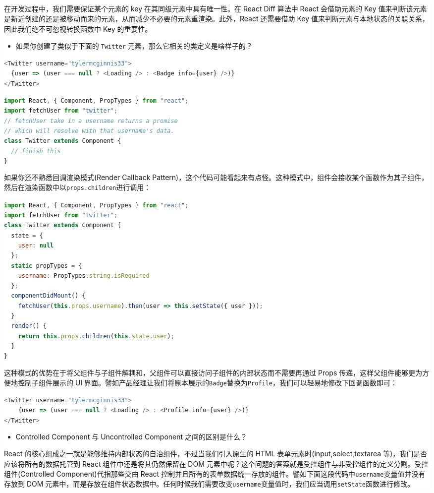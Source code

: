 在开发过程中，我们需要保证某个元素的 key 在其同级元素中具有唯一性。在 React Diff 算法中 React 会借助元素的 Key 值来判断该元素是新近创建的还是被移动而来的元素，从而减少不必要的元素重渲染。此外，React 还需要借助 Key 值来判断元素与本地状态的关联关系，因此我们绝不可忽视转换函数中 Key 的重要性。

- 如果你创建了类似于下面的 `Twitter` 元素，那么它相关的类定义是啥样子的？

```js
<Twitter username="tylermcginnis33">
  {user => (user === null ? <Loading /> : <Badge info={user} />)}
</Twitter>
```

```js
import React, { Component, PropTypes } from "react";
import fetchUser from "twitter";
// fetchUser take in a username returns a promise
// which will resolve with that username's data.
class Twitter extends Component {
  // finish this
}
```

如果你还不熟悉回调渲染模式(Render Callback Pattern)，这个代码可能看起来有点怪。这种模式中，组件会接收某个函数作为其子组件，然后在渲染函数中以`props.children`进行调用：

```js
import React, { Component, PropTypes } from "react";
import fetchUser from "twitter";
class Twitter extends Component {
  state = {
    user: null
  };
  static propTypes = {
    username: PropTypes.string.isRequired
  };
  componentDidMount() {
    fetchUser(this.props.username).then(user => this.setState({ user }));
  }
  render() {
    return this.props.children(this.state.user);
  }
}
```

这种模式的优势在于将父组件与子组件解耦和，父组件可以直接访问子组件的内部状态而不需要再通过 Props 传递，这样父组件能够更为方便地控制子组件展示的 UI 界面。譬如产品经理让我们将原本展示的`Badge`替换为`Profile`，我们可以轻易地修改下回调函数即可：

```js
<Twitter username="tylermcginnis33">
    {user => (user === null ? <Loading /> : <Profile info={user} />)}
</Twitter>
```

- Controlled Component 与 Uncontrolled Component 之间的区别是什么？

React 的核心组成之一就是能够维持内部状态的自治组件，不过当我们引入原生的 HTML 表单元素时(input,select,textarea 等)，我们是否应该将所有的数据托管到 React 组件中还是将其仍然保留在 DOM 元素中呢？这个问题的答案就是受控组件与非受控组件的定义分割。受控组件(Controlled Component)代指那些交由 React 控制并且所有的表单数据统一存放的组件。譬如下面这段代码中`username`变量值并没有存放到 DOM 元素中，而是存放在组件状态数据中。任何时候我们需要改变`username`变量值时，我们应当调用`setState`函数进行修改。
